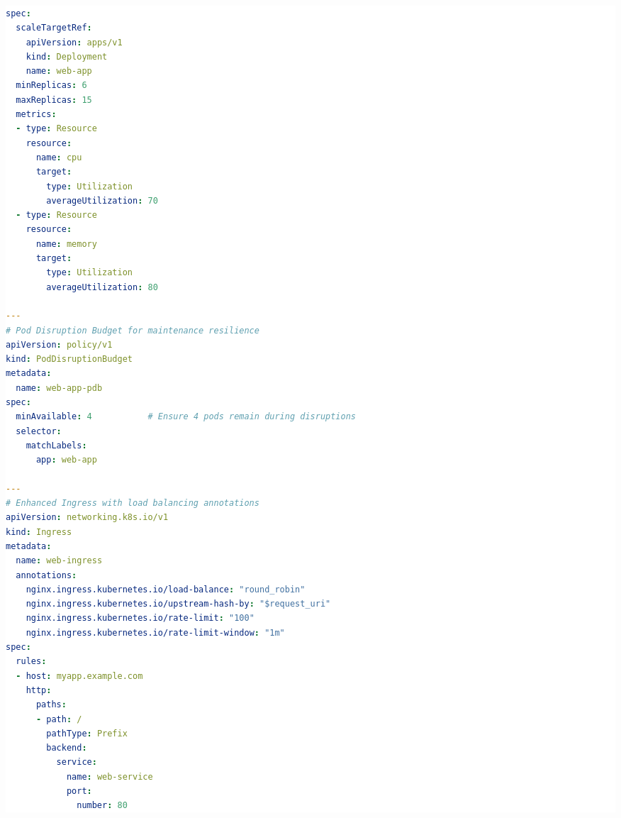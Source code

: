 ```yaml
spec:
  scaleTargetRef:
    apiVersion: apps/v1
    kind: Deployment
    name: web-app
  minReplicas: 6
  maxReplicas: 15
  metrics:
  - type: Resource
    resource:
      name: cpu
      target:
        type: Utilization
        averageUtilization: 70
  - type: Resource
    resource:
      name: memory  
      target:
        type: Utilization
        averageUtilization: 80

---
# Pod Disruption Budget for maintenance resilience  
apiVersion: policy/v1
kind: PodDisruptionBudget
metadata:
  name: web-app-pdb
spec:
  minAvailable: 4           # Ensure 4 pods remain during disruptions
  selector:
    matchLabels:
      app: web-app

---
# Enhanced Ingress with load balancing annotations
apiVersion: networking.k8s.io/v1
kind: Ingress
metadata:
  name: web-ingress
  annotations:
    nginx.ingress.kubernetes.io/load-balance: "round_robin"
    nginx.ingress.kubernetes.io/upstream-hash-by: "$request_uri"
    nginx.ingress.kubernetes.io/rate-limit: "100"
    nginx.ingress.kubernetes.io/rate-limit-window: "1m"
spec:
  rules:
  - host: myapp.example.com
    http:
      paths:
      - path: /
        pathType: Prefix
        backend:
          service:
            name: web-service
            port:
              number: 80
```
